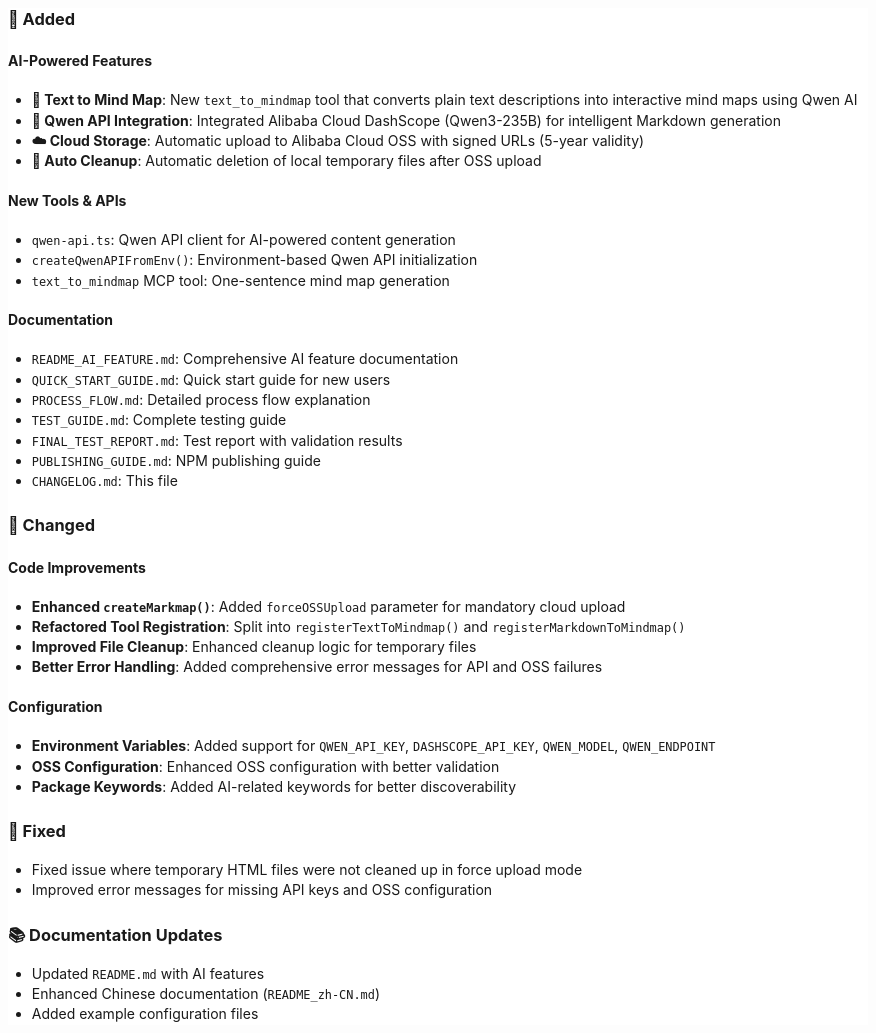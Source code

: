 ### 🎉 Added

#### AI-Powered Features

- **🤖 Text to Mind Map**: New `text_to_mindmap` tool that converts plain text descriptions into interactive mind maps using Qwen AI
- **🧠 Qwen API Integration**: Integrated Alibaba Cloud DashScope (Qwen3-235B) for intelligent Markdown generation
- **☁️ Cloud Storage**: Automatic upload to Alibaba Cloud OSS with signed URLs (5-year validity)
- **🧹 Auto Cleanup**: Automatic deletion of local temporary files after OSS upload

#### New Tools & APIs

- `qwen-api.ts`: Qwen API client for AI-powered content generation
- `createQwenAPIFromEnv()`: Environment-based Qwen API initialization
- `text_to_mindmap` MCP tool: One-sentence mind map generation

#### Documentation

- `README_AI_FEATURE.md`: Comprehensive AI feature documentation
- `QUICK_START_GUIDE.md`: Quick start guide for new users
- `PROCESS_FLOW.md`: Detailed process flow explanation
- `TEST_GUIDE.md`: Complete testing guide
- `FINAL_TEST_REPORT.md`: Test report with validation results
- `PUBLISHING_GUIDE.md`: NPM publishing guide
- `CHANGELOG.md`: This file

### 🔧 Changed

#### Code Improvements

- **Enhanced `createMarkmap()`**: Added `forceOSSUpload` parameter for mandatory cloud upload
- **Refactored Tool Registration**: Split into `registerTextToMindmap()` and `registerMarkdownToMindmap()`
- **Improved File Cleanup**: Enhanced cleanup logic for temporary files
- **Better Error Handling**: Added comprehensive error messages for API and OSS failures

#### Configuration

- **Environment Variables**: Added support for `QWEN_API_KEY`, `DASHSCOPE_API_KEY`, `QWEN_MODEL`, `QWEN_ENDPOINT`
- **OSS Configuration**: Enhanced OSS configuration with better validation
- **Package Keywords**: Added AI-related keywords for better discoverability

### 🐛 Fixed

- Fixed issue where temporary HTML files were not cleaned up in force upload mode
- Improved error messages for missing API keys and OSS configuration

### 📚 Documentation Updates

- Updated `README.md` with AI features
- Enhanced Chinese documentation (`README_zh-CN.md`)
- Added example configuration files
